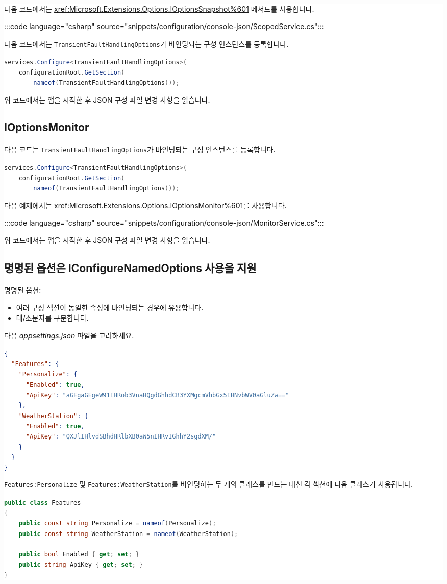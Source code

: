 다음 코드에서는 <xref:Microsoft.Extensions.Options.IOptionsSnapshot%601> 메서드를 사용합니다.

:::code language="csharp" source="snippets/configuration/console-json/ScopedService.cs":::

다음 코드에서는 `TransientFaultHandlingOptions`가 바인딩되는 구성 인스턴스를 등록합니다.

```csharp
services.Configure<TransientFaultHandlingOptions>(
    configurationRoot.GetSection(
        nameof(TransientFaultHandlingOptions)));
```

위 코드에서는 앱을 시작한 후 JSON 구성 파일 변경 사항을 읽습니다.

## <a name="ioptionsmonitor"></a>IOptionsMonitor

다음 코드는 `TransientFaultHandlingOptions`가 바인딩되는 구성 인스턴스를 등록합니다.

```csharp
services.Configure<TransientFaultHandlingOptions>(
    configurationRoot.GetSection(
        nameof(TransientFaultHandlingOptions)));
```

다음 예제에서는 <xref:Microsoft.Extensions.Options.IOptionsMonitor%601>를 사용합니다.

:::code language="csharp" source="snippets/configuration/console-json/MonitorService.cs":::

위 코드에서는 앱을 시작한 후 JSON 구성 파일 변경 사항을 읽습니다.

## <a name="named-options-support-using-iconfigurenamedoptions"></a>명명된 옵션은 IConfigureNamedOptions 사용을 지원

명명된 옵션:

- 여러 구성 섹션이 동일한 속성에 바인딩되는 경우에 유용합니다.
- 대/소문자를 구분합니다.

다음 *appsettings.json* 파일을 고려하세요.

```json
{
  "Features": {
    "Personalize": {
      "Enabled": true,
      "ApiKey": "aGEgaGEgeW91IHRob3VnaHQgdGhhdCB3YXMgcmVhbGx5IHNvbWV0aGluZw=="
    },
    "WeatherStation": {
      "Enabled": true,
      "ApiKey": "QXJlIHlvdSBhdHRlbXB0aW5nIHRvIGhhY2sgdXM/"
    }
  }
}
```

`Features:Personalize` 및 `Features:WeatherStation`를 바인딩하는 두 개의 클래스를 만드는 대신 각 섹션에 다음 클래스가 사용됩니다.

```csharp
public class Features
{
    public const string Personalize = nameof(Personalize);
    public const string WeatherStation = nameof(WeatherStation);

    public bool Enabled { get; set; }
    public string ApiKey { get; set; }
}
```
